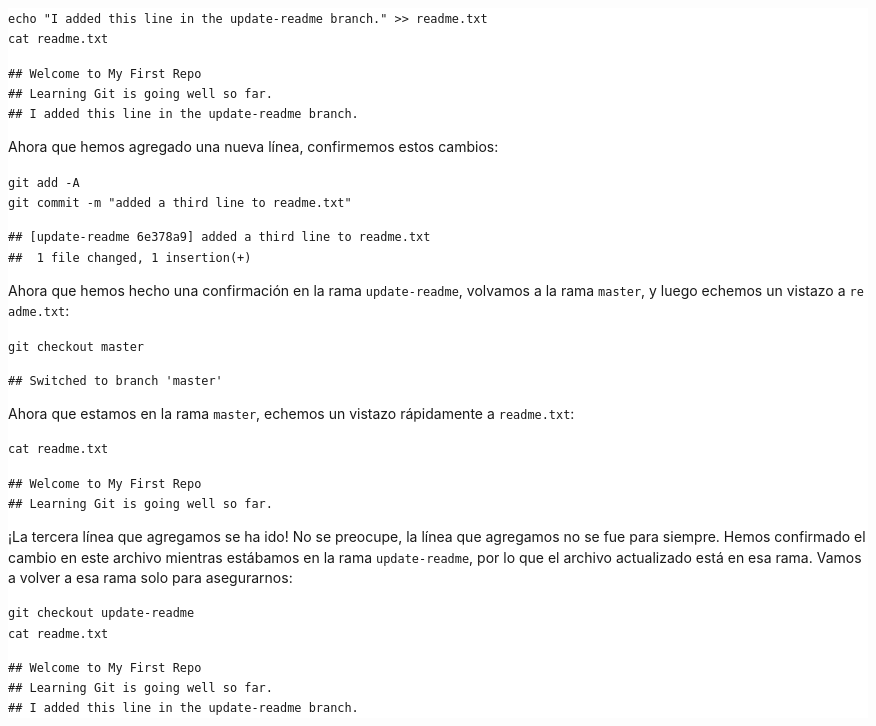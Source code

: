 ```
echo "I added this line in the update-readme branch." >> readme.txt
cat readme.txt
```

```
## Welcome to My First Repo
## Learning Git is going well so far.
## I added this line in the update-readme branch.
```

Ahora que hemos agregado una nueva línea, confirmemos estos cambios:

```
git add -A
git commit -m "added a third line to readme.txt"
```

```
## [update-readme 6e378a9] added a third line to readme.txt
##  1 file changed, 1 insertion(+)
```

Ahora que hemos hecho una confirmación en la rama `update-readme`, volvamos a la rama
`master`, y luego echemos un vistazo a `readme.txt`:

```
git checkout master
```

```
## Switched to branch 'master'
```

Ahora que estamos en la rama `master`, echemos un vistazo rápidamente a `readme.txt`:


```
cat readme.txt
```

```
## Welcome to My First Repo
## Learning Git is going well so far.
```

¡La tercera línea que agregamos se ha ido! No se preocupe, la línea que agregamos no
se fue para siempre. Hemos confirmado el cambio en este archivo mientras estábamos en la rama
`update-readme`, por lo que el archivo actualizado está en esa rama. Vamos a
volver a esa rama solo para asegurarnos:

```
git checkout update-readme
cat readme.txt
```

```
## Welcome to My First Repo
## Learning Git is going well so far.
## I added this line in the update-readme branch.
```
